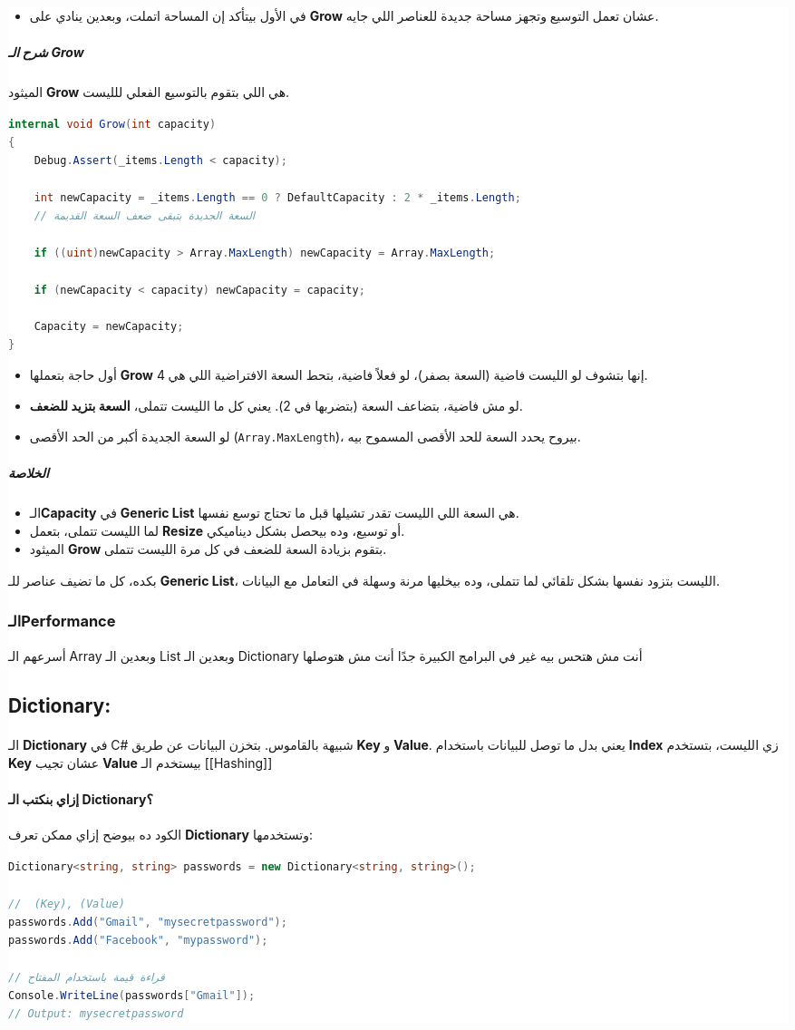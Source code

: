- في الأول بيتأكد إن المساحة اتملت، وبعدين ينادي على **Grow** عشان تعمل التوسيع وتجهز مساحة جديدة للعناصر اللي جايه.

##### شرح الـ Grow

الميثود **Grow** هي اللي بتقوم بالتوسيع الفعلي للليست.

```cs
internal void Grow(int capacity)
{
    Debug.Assert(_items.Length < capacity);

    int newCapacity = _items.Length == 0 ? DefaultCapacity : 2 * _items.Length; 
    // السعة الجديدة بتبقى ضعف السعة القديمة

    if ((uint)newCapacity > Array.MaxLength) newCapacity = Array.MaxLength;

    if (newCapacity < capacity) newCapacity = capacity;

    Capacity = newCapacity;
}
```

- أول حاجة بتعملها **Grow** إنها بتشوف لو الليست فاضية (السعة بصفر)، لو فعلاً فاضية، بتحط السعة الافتراضية اللي هي 4.
  
- لو مش فاضية، بتضاعف السعة (بتضربها في 2). يعني كل ما الليست تتملى، **السعة بتزيد للضعف**.

- لو السعة الجديدة أكبر من الحد الأقصى (`Array.MaxLength`)، بيروح يحدد السعة للحد الأقصى المسموح بيه.

##### الخلاصة

- الـ**Capacity** في **Generic List** هي السعة اللي الليست تقدر تشيلها قبل ما تحتاج توسع نفسها.
- لما الليست تتملى، بتعمل **Resize** أو توسيع، وده بيحصل بشكل ديناميكي.
- الميثود **Grow** بتقوم بزيادة السعة للضعف في كل مرة الليست تتملى.

بكده، كل ما تضيف عناصر للـ **Generic List**، الليست بتزود نفسها بشكل تلقائي لما تتملى، وده بيخليها مرنة وسهلة في التعامل مع البيانات.

### الـ**Performance**
أسرعهم الـ Array وبعدين الـ List وبعدين الـ Dictionary
أنت مش هتحس بيه غير في البرامج الكبيرة جدًا أنت مش هتوصلها
## **Dictionary:**
الـ **Dictionary** في C# شبيهة بالقاموس.
بتخزن البيانات عن طريق **Key** و **Value**. 
يعني بدل ما توصل للبيانات باستخدام **Index** زي الليست، بتستخدم **Key** عشان تجيب **Value**
بيستخدم الـ [[Hashing]]
#### إزاي بنكتب الـ Dictionary؟
الكود ده بيوضح إزاي ممكن تعرف **Dictionary** وتستخدمها:

```csharp
Dictionary<string, string> passwords = new Dictionary<string, string>();

//  (Key), (Value)
passwords.Add("Gmail", "mysecretpassword");
passwords.Add("Facebook", "mypassword");

// قراءة قيمة باستخدام المفتاح
Console.WriteLine(passwords["Gmail"]); 
// Output: mysecretpassword
```
